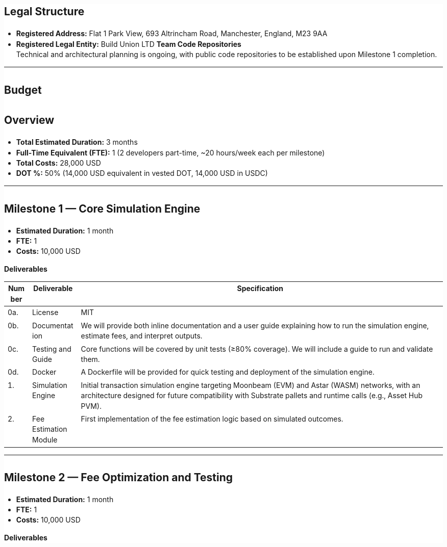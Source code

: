 
## Legal Structure
- **Registered Address:** Flat 1 Park View, 693 Altrincham Road, Manchester, England, M23 9AA
- **Registered Legal Entity:** Build Union LTD
**Team Code Repositories**  
Technical and architectural planning is ongoing, with public code repositories to be established upon Milestone 1 completion.

---

## Budget

## Overview

- **Total Estimated Duration:** 3 months  
- **Full-Time Equivalent (FTE):** 1 (2 developers part-time, ~20 hours/week each per milestone)  
- **Total Costs:** 28,000 USD  
- **DOT %:** 50% (14,000 USD equivalent in vested DOT, 14,000 USD in USDC)

---

## Milestone 1 — Core Simulation Engine

- **Estimated Duration:** 1 month  
- **FTE:** 1  
- **Costs:** 10,000 USD  

**Deliverables**

| Number | Deliverable           | Specification                                                                                                                                   |
|--------|------------------------|-------------------------------------------------------------------------------------------------------------------------------------------------|
| 0a.    | License                | MIT                                                                                                                                            |
| 0b.    | Documentation          | We will provide both inline documentation and a user guide explaining how to run the simulation engine, estimate fees, and interpret outputs. |
| 0c.    | Testing and Guide      | Core functions will be covered by unit tests (≥80% coverage). We will include a guide to run and validate them.                               |
| 0d.    | Docker                 | A Dockerfile will be provided for quick testing and deployment of the simulation engine.                                                      |
| 1.     | Simulation Engine      | Initial transaction simulation engine targeting Moonbeam (EVM) and Astar (WASM) networks, with an architecture designed for future compatibility with Substrate pallets and runtime calls (e.g., Asset Hub PVM).                                                         |
| 2.     | Fee Estimation Module  | First implementation of the fee estimation logic based on simulated outcomes.                                                                 |

---

## Milestone 2 — Fee Optimization and Testing

- **Estimated Duration:** 1 month  
- **FTE:** 1  
- **Costs:** 10,000 USD  

**Deliverables**
